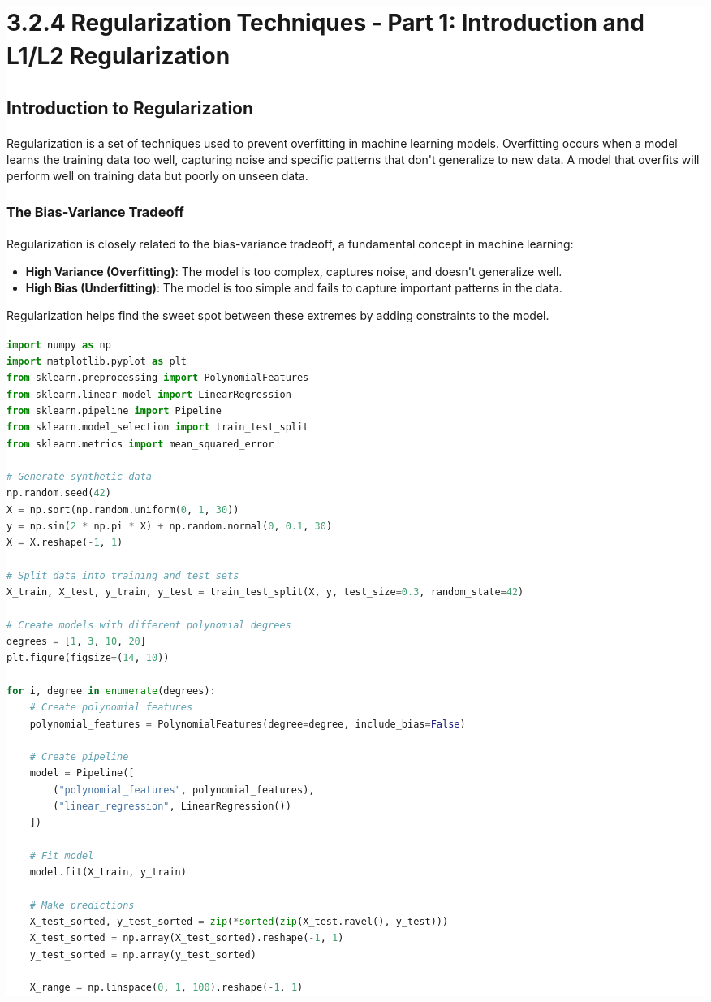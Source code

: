 # 3.2.4 Regularization Techniques - Part 1: Introduction and L1/L2 Regularization

## Introduction to Regularization

Regularization is a set of techniques used to prevent overfitting in machine learning models. Overfitting occurs when a model learns the training data too well, capturing noise and specific patterns that don't generalize to new data. A model that overfits will perform well on training data but poorly on unseen data.

### The Bias-Variance Tradeoff

Regularization is closely related to the bias-variance tradeoff, a fundamental concept in machine learning:

- **High Variance (Overfitting)**: The model is too complex, captures noise, and doesn't generalize well.
- **High Bias (Underfitting)**: The model is too simple and fails to capture important patterns in the data.

Regularization helps find the sweet spot between these extremes by adding constraints to the model.

```python
import numpy as np
import matplotlib.pyplot as plt
from sklearn.preprocessing import PolynomialFeatures
from sklearn.linear_model import LinearRegression
from sklearn.pipeline import Pipeline
from sklearn.model_selection import train_test_split
from sklearn.metrics import mean_squared_error

# Generate synthetic data
np.random.seed(42)
X = np.sort(np.random.uniform(0, 1, 30))
y = np.sin(2 * np.pi * X) + np.random.normal(0, 0.1, 30)
X = X.reshape(-1, 1)

# Split data into training and test sets
X_train, X_test, y_train, y_test = train_test_split(X, y, test_size=0.3, random_state=42)

# Create models with different polynomial degrees
degrees = [1, 3, 10, 20]
plt.figure(figsize=(14, 10))

for i, degree in enumerate(degrees):
    # Create polynomial features
    polynomial_features = PolynomialFeatures(degree=degree, include_bias=False)
    
    # Create pipeline
    model = Pipeline([
        ("polynomial_features", polynomial_features),
        ("linear_regression", LinearRegression())
    ])
    
    # Fit model
    model.fit(X_train, y_train)
    
    # Make predictions
    X_test_sorted, y_test_sorted = zip(*sorted(zip(X_test.ravel(), y_test)))
    X_test_sorted = np.array(X_test_sorted).reshape(-1, 1)
    y_test_sorted = np.array(y_test_sorted)
    
    X_range = np.linspace(0, 1, 100).reshape(-1, 1)
```